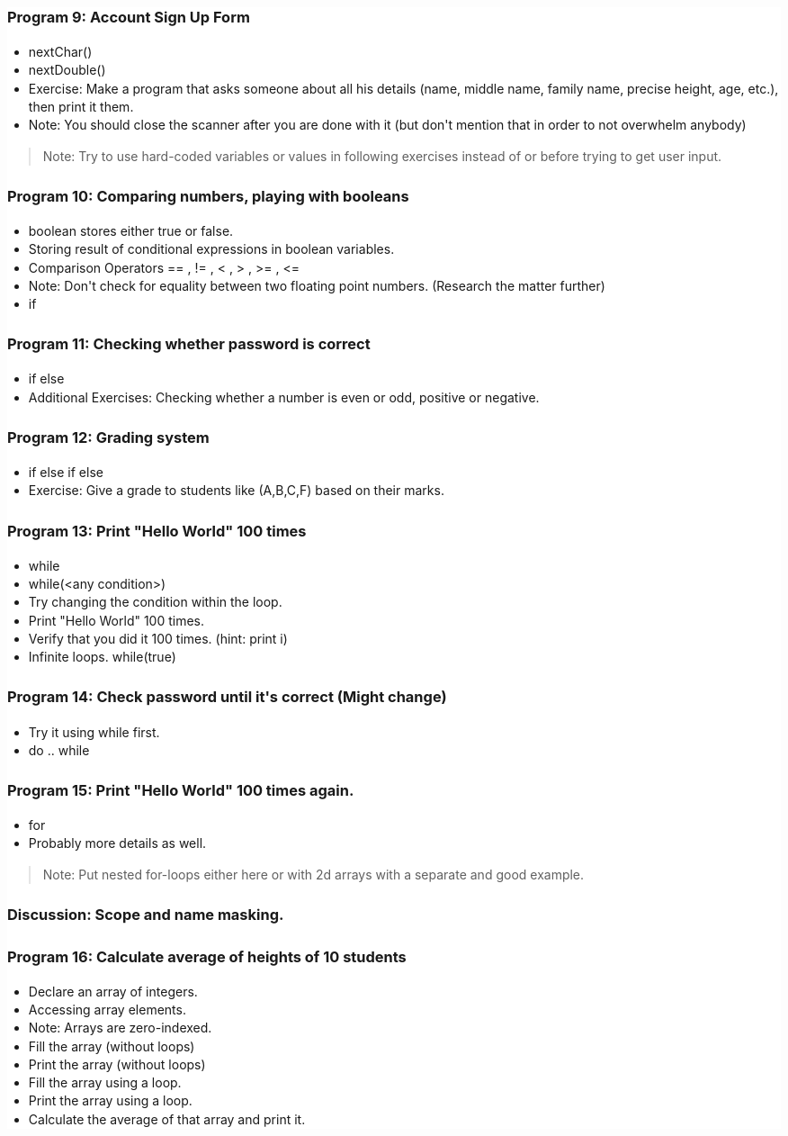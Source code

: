 ### Program 9: Account Sign Up Form
- nextChar()
- nextDouble()
- Exercise: Make a program that asks someone about all his details (name, middle name, family name, precise height, age, etc.), then print it them.
- Note: You should close the scanner after you are done with it (but don't mention that in order to not overwhelm anybody)

> Note: Try to use hard-coded variables or values in following exercises instead of or before trying to get user input.

### Program 10: Comparing numbers, playing with booleans
- boolean stores either true or false.
- Storing result of conditional expressions in boolean variables.
- Comparison Operators == , !=  , < , > , >= , <=
- Note: Don't check for equality between two floating point numbers. (Research the matter further)
- if

### Program 11: Checking whether password is correct
- if else
- Additional Exercises: Checking whether a number is even or odd, positive or negative.

### Program 12: Grading system
- if else if else
- Exercise: Give a grade to students like (A,B,C,F) based on their marks.

### Program 13: Print "Hello World" 100 times
- while
- while(\<any condition\>)
- Try changing the condition within the loop.
- Print "Hello World" 100 times.
- Verify that you did it 100 times. (hint: print i)
- Infinite loops. while(true)
### Program 14: Check password until it's correct (Might change)
- Try it using while first.
- do .. while

### Program 15: Print "Hello World" 100 times again.
- for
- Probably more details as well.
> Note: Put nested for-loops either here or with 2d arrays with a separate and good example.

### Discussion: Scope and name masking.

### Program 16: Calculate average of heights of 10 students
- Declare an array of integers.
- Accessing array elements.
- Note: Arrays are zero-indexed.
- Fill the array (without loops)
- Print the array (without loops)
- Fill the array using a loop.
- Print the array using a loop.
- Calculate the average of that array and print it.
